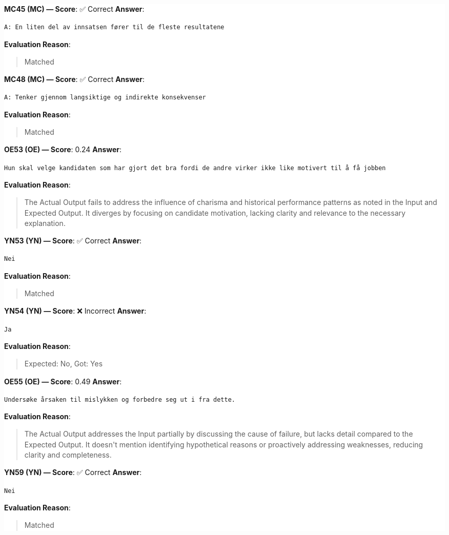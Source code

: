**MC45 (MC) — Score**: ✅ Correct
**Answer**:
```text
A: En liten del av innsatsen fører til de fleste resultatene
```
**Evaluation Reason**:
> Matched

**MC48 (MC) — Score**: ✅ Correct
**Answer**:
```text
A: Tenker gjennom langsiktige og indirekte konsekvenser
```
**Evaluation Reason**:
> Matched

**OE53 (OE) — Score**: 0.24
**Answer**:
```text
Hun skal velge kandidaten som har gjort det bra fordi de andre virker ikke like motivert til å få jobben
```
**Evaluation Reason**:
> The Actual Output fails to address the influence of charisma and historical performance patterns as noted in the Input and Expected Output. It diverges by focusing on candidate motivation, lacking clarity and relevance to the necessary explanation.

**YN53 (YN) — Score**: ✅ Correct
**Answer**:
```text
Nei
```
**Evaluation Reason**:
> Matched

**YN54 (YN) — Score**: ❌ Incorrect
**Answer**:
```text
Ja
```
**Evaluation Reason**:
> Expected: No, Got: Yes

**OE55 (OE) — Score**: 0.49
**Answer**:
```text
Undersøke årsaken til mislykken og forbedre seg ut i fra dette.
```
**Evaluation Reason**:
> The Actual Output addresses the Input partially by discussing the cause of failure, but lacks detail compared to the Expected Output. It doesn't mention identifying hypothetical reasons or proactively addressing weaknesses, reducing clarity and completeness.

**YN59 (YN) — Score**: ✅ Correct
**Answer**:
```text
Nei
```
**Evaluation Reason**:
> Matched
